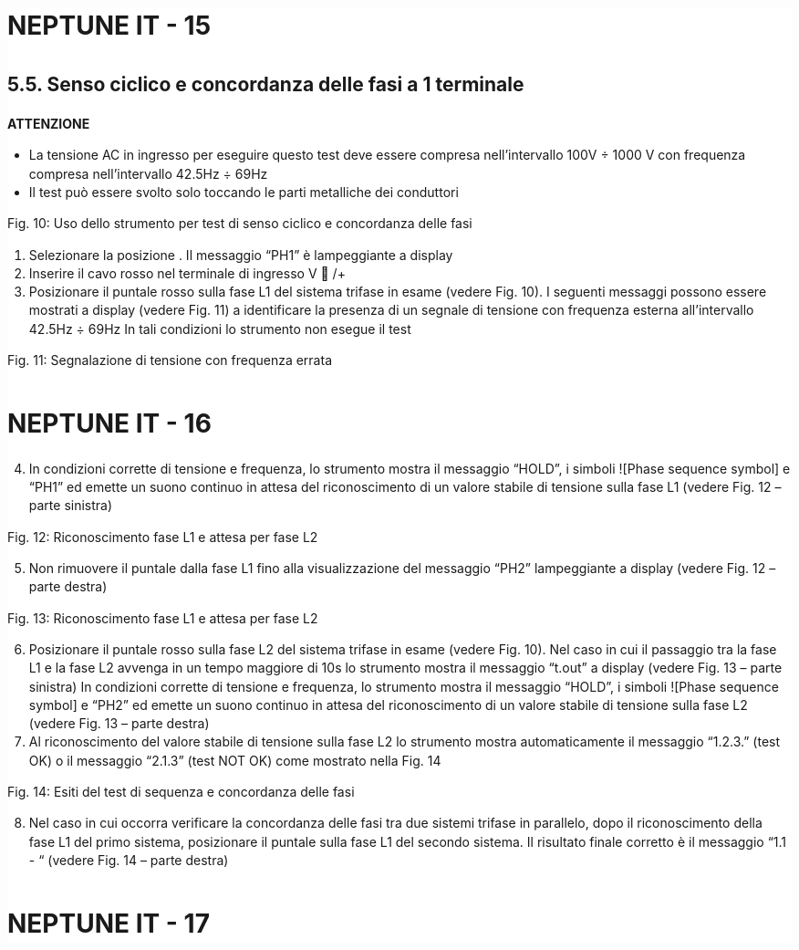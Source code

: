 # NEPTUNE IT - 15

## 5.5. Senso ciclico e concordanza delle fasi a 1 terminale

**ATTENZIONE**
* La tensione AC in ingresso per eseguire questo test deve essere compresa nell’intervallo 100V ÷ 1000 V con frequenza compresa nell’intervallo 42.5Hz ÷ 69Hz
* Il test può essere svolto solo toccando le parti metalliche dei conduttori

Fig. 10: Uso dello strumento per test di senso ciclico e concordanza delle fasi

1. Selezionare la posizione . Il messaggio “PH1” è lampeggiante a display
2. Inserire il cavo rosso nel terminale di ingresso V  /+
3. Posizionare il puntale rosso sulla fase L1 del sistema trifase in esame (vedere Fig. 10). I seguenti messaggi possono essere mostrati a display (vedere Fig. 11) a identificare la presenza di un segnale di tensione con frequenza esterna all’intervallo 42.5Hz ÷ 69Hz In tali condizioni lo strumento non esegue il test

Fig. 11: Segnalazione di tensione con frequenza errata

# NEPTUNE IT - 16

4. In condizioni corrette di tensione e frequenza, lo strumento mostra il messaggio “HOLD”, i simboli ![Phase sequence symbol] e “PH1” ed emette un suono continuo in attesa del riconoscimento di un valore stabile di tensione sulla fase L1 (vedere Fig. 12 – parte sinistra)

Fig. 12: Riconoscimento fase L1 e attesa per fase L2

5. Non rimuovere il puntale dalla fase L1 fino alla visualizzazione del messaggio “PH2” lampeggiante a display (vedere Fig. 12 – parte destra)

Fig. 13: Riconoscimento fase L1 e attesa per fase L2

6. Posizionare il puntale rosso sulla fase L2 del sistema trifase in esame (vedere Fig. 10). Nel caso in cui il passaggio tra la fase L1 e la fase L2 avvenga in un tempo maggiore di 10s lo strumento mostra il messaggio “t.out” a display (vedere Fig. 13 – parte sinistra) In condizioni corrette di tensione e frequenza, lo strumento mostra il messaggio “HOLD”, i simboli ![Phase sequence symbol] e “PH2” ed emette un suono continuo in attesa del riconoscimento di un valore stabile di tensione sulla fase L2 (vedere Fig. 13 – parte destra)
7. Al riconoscimento del valore stabile di tensione sulla fase L2 lo strumento mostra automaticamente il messaggio “1.2.3.” (test OK) o il messaggio “2.1.3” (test NOT OK) come mostrato nella Fig. 14

Fig. 14: Esiti del test di sequenza e concordanza delle fasi

8. Nel caso in cui occorra verificare la concordanza delle fasi tra due sistemi trifase in parallelo, dopo il riconoscimento della fase L1 del primo sistema, posizionare il puntale sulla fase L1 del secondo sistema. Il risultato finale corretto è il messaggio “1.1 - “ (vedere Fig. 14 – parte destra)

# NEPTUNE IT - 17
